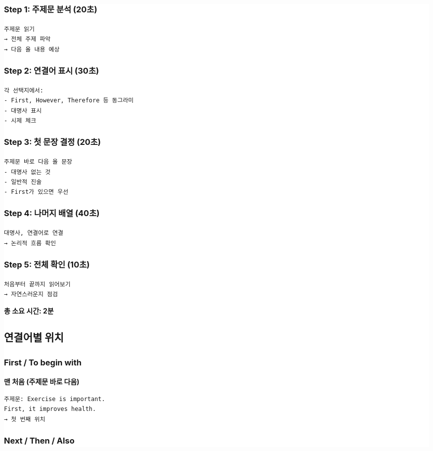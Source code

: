 ### Step 1: 주제문 분석 (20초)

```
주제문 읽기
→ 전체 주제 파악
→ 다음 올 내용 예상
```

### Step 2: 연결어 표시 (30초)

```
각 선택지에서:
- First, However, Therefore 등 동그라미
- 대명사 표시
- 시제 체크
```

### Step 3: 첫 문장 결정 (20초)

```
주제문 바로 다음 올 문장
- 대명사 없는 것
- 일반적 진술
- First가 있으면 우선
```

### Step 4: 나머지 배열 (40초)

```
대명사, 연결어로 연결
→ 논리적 흐름 확인
```

### Step 5: 전체 확인 (10초)

```
처음부터 끝까지 읽어보기
→ 자연스러운지 점검
```

**총 소요 시간: 2분**

## 연결어별 위치

### First / To begin with

**맨 처음 (주제문 바로 다음)**

```
주제문: Exercise is important.
First, it improves health.
→ 첫 번째 위치
```

### Next / Then / Also
